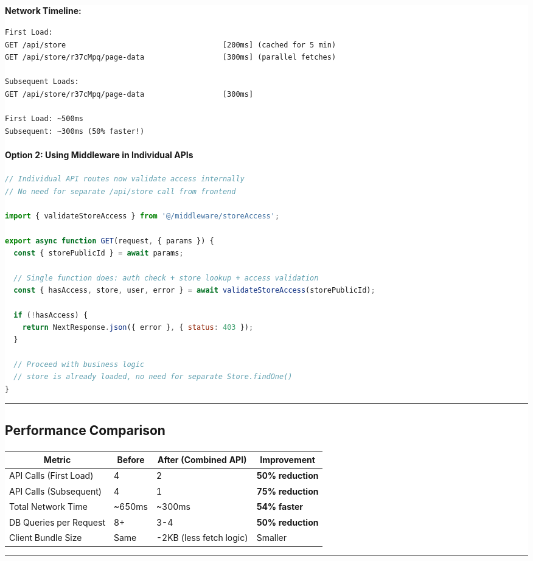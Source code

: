 **Network Timeline:**
```
First Load:
GET /api/store                                    [200ms] (cached for 5 min)
GET /api/store/r37cMpq/page-data                  [300ms] (parallel fetches)

Subsequent Loads:
GET /api/store/r37cMpq/page-data                  [300ms]

First Load: ~500ms
Subsequent: ~300ms (50% faster!)
```

#### Option 2: Using Middleware in Individual APIs
```javascript
// Individual API routes now validate access internally
// No need for separate /api/store call from frontend

import { validateStoreAccess } from '@/middleware/storeAccess';

export async function GET(request, { params }) {
  const { storePublicId } = await params;

  // Single function does: auth check + store lookup + access validation
  const { hasAccess, store, user, error } = await validateStoreAccess(storePublicId);

  if (!hasAccess) {
    return NextResponse.json({ error }, { status: 403 });
  }

  // Proceed with business logic
  // store is already loaded, no need for separate Store.findOne()
}
```

---

## Performance Comparison

| Metric | Before | After (Combined API) | Improvement |
|--------|--------|---------------------|-------------|
| API Calls (First Load) | 4 | 2 | **50% reduction** |
| API Calls (Subsequent) | 4 | 1 | **75% reduction** |
| Total Network Time | ~650ms | ~300ms | **54% faster** |
| DB Queries per Request | 8+ | 3-4 | **50% reduction** |
| Client Bundle Size | Same | -2KB (less fetch logic) | Smaller |

---
